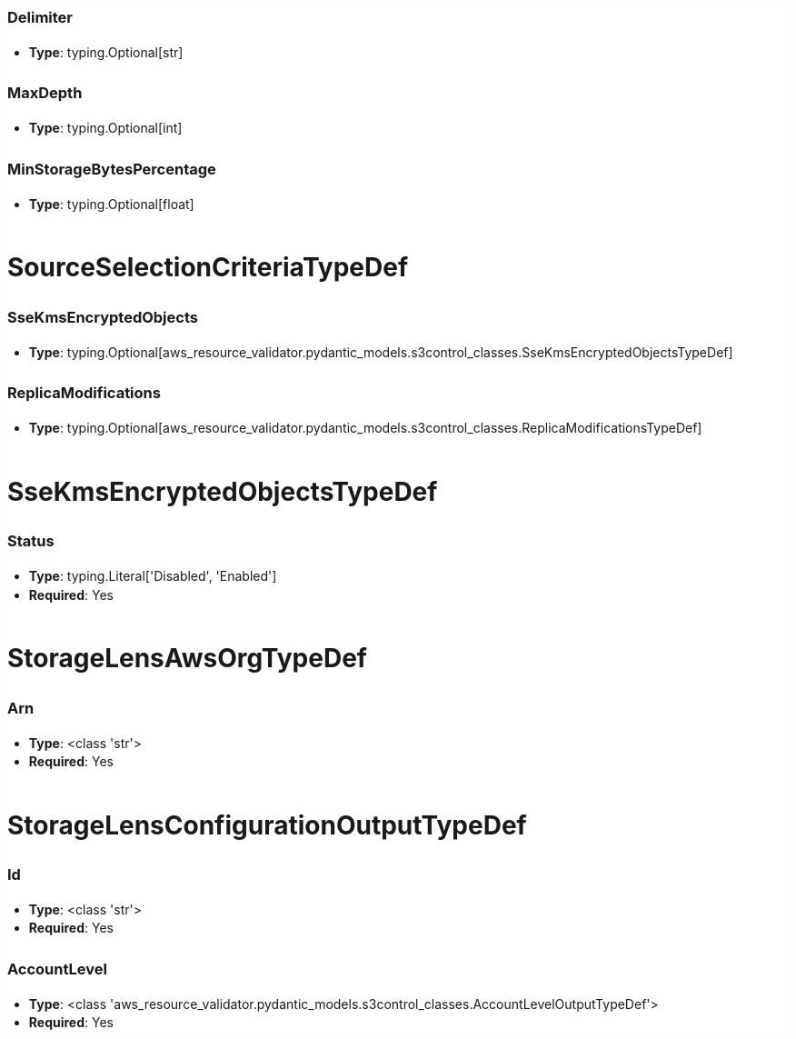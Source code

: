 ### Delimiter
- **Type**: typing.Optional[str]

### MaxDepth
- **Type**: typing.Optional[int]

### MinStorageBytesPercentage
- **Type**: typing.Optional[float]


# SourceSelectionCriteriaTypeDef

### SseKmsEncryptedObjects
- **Type**: typing.Optional[aws_resource_validator.pydantic_models.s3control_classes.SseKmsEncryptedObjectsTypeDef]

### ReplicaModifications
- **Type**: typing.Optional[aws_resource_validator.pydantic_models.s3control_classes.ReplicaModificationsTypeDef]


# SseKmsEncryptedObjectsTypeDef

### Status
- **Type**: typing.Literal['Disabled', 'Enabled']
- **Required**: Yes


# StorageLensAwsOrgTypeDef

### Arn
- **Type**: <class 'str'>
- **Required**: Yes


# StorageLensConfigurationOutputTypeDef

### Id
- **Type**: <class 'str'>
- **Required**: Yes

### AccountLevel
- **Type**: <class 'aws_resource_validator.pydantic_models.s3control_classes.AccountLevelOutputTypeDef'>
- **Required**: Yes
